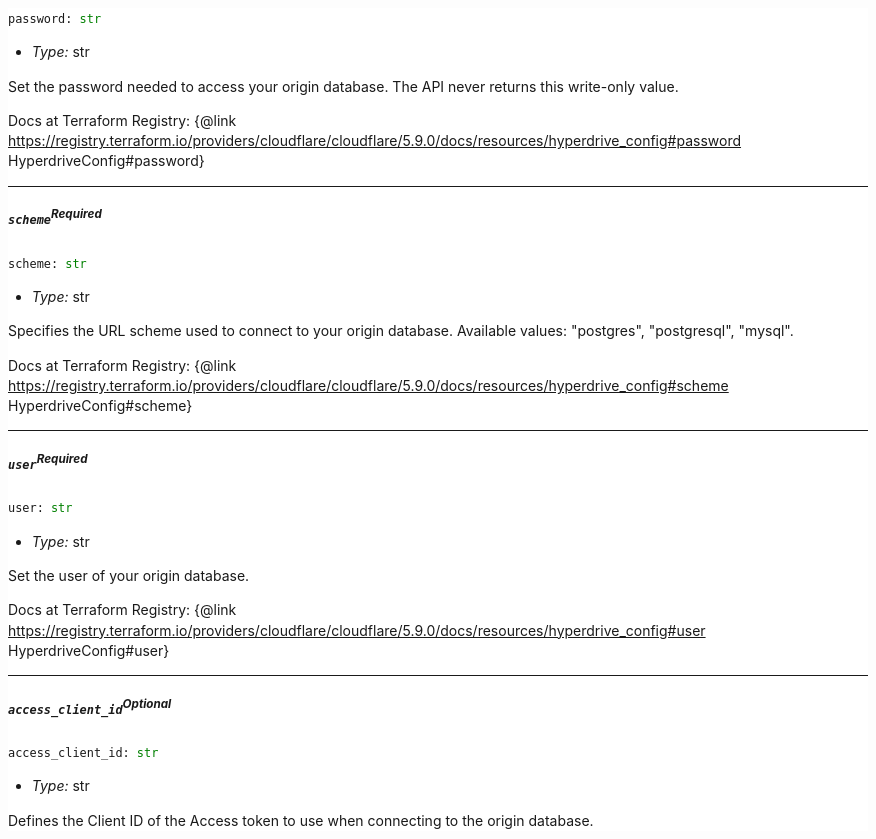 ```python
password: str
```

- *Type:* str

Set the password needed to access your origin database. The API never returns this write-only value.

Docs at Terraform Registry: {@link https://registry.terraform.io/providers/cloudflare/cloudflare/5.9.0/docs/resources/hyperdrive_config#password HyperdriveConfig#password}

---

##### `scheme`<sup>Required</sup> <a name="scheme" id="@cdktf/provider-cloudflare.hyperdriveConfig.HyperdriveConfigOrigin.property.scheme"></a>

```python
scheme: str
```

- *Type:* str

Specifies the URL scheme used to connect to your origin database. Available values: "postgres", "postgresql", "mysql".

Docs at Terraform Registry: {@link https://registry.terraform.io/providers/cloudflare/cloudflare/5.9.0/docs/resources/hyperdrive_config#scheme HyperdriveConfig#scheme}

---

##### `user`<sup>Required</sup> <a name="user" id="@cdktf/provider-cloudflare.hyperdriveConfig.HyperdriveConfigOrigin.property.user"></a>

```python
user: str
```

- *Type:* str

Set the user of your origin database.

Docs at Terraform Registry: {@link https://registry.terraform.io/providers/cloudflare/cloudflare/5.9.0/docs/resources/hyperdrive_config#user HyperdriveConfig#user}

---

##### `access_client_id`<sup>Optional</sup> <a name="access_client_id" id="@cdktf/provider-cloudflare.hyperdriveConfig.HyperdriveConfigOrigin.property.accessClientId"></a>

```python
access_client_id: str
```

- *Type:* str

Defines the Client ID of the Access token to use when connecting to the origin database.
